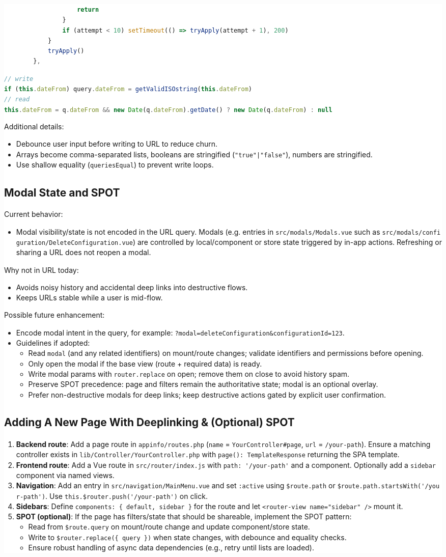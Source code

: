 ```js
                    return
                }
                if (attempt < 10) setTimeout(() => tryApply(attempt + 1), 200)
            }
            tryApply()
        },
```
```js
// write
if (this.dateFrom) query.dateFrom = getValidISOstring(this.dateFrom)
// read
this.dateFrom = q.dateFrom && new Date(q.dateFrom).getDate() ? new Date(q.dateFrom) : null
```

Additional details:
- Debounce user input before writing to URL to reduce churn.
- Arrays become comma-separated lists, booleans are stringified (`"true"|"false"`), numbers are stringified.
- Use shallow equality (`queriesEqual`) to prevent write loops.

## Modal State and SPOT

Current behavior:
- Modal visibility/state is not encoded in the URL query. Modals (e.g. entries in `src/modals/Modals.vue` such as `src/modals/configuration/DeleteConfiguration.vue`) are controlled by local/component or store state triggered by in-app actions. Refreshing or sharing a URL does not reopen a modal.

Why not in URL today:
- Avoids noisy history and accidental deep links into destructive flows.
- Keeps URLs stable while a user is mid-flow.

Possible future enhancement:
- Encode modal intent in the query, for example: `?modal=deleteConfiguration&configurationId=123`.
- Guidelines if adopted:
  - Read `modal` (and any related identifiers) on mount/route changes; validate identifiers and permissions before opening.
  - Only open the modal if the base view (route + required data) is ready.
  - Write modal params with `router.replace` on open; remove them on close to avoid history spam.
  - Preserve SPOT precedence: page and filters remain the authoritative state; modal is an optional overlay.
  - Prefer non-destructive modals for deep links; keep destructive actions gated by explicit user confirmation.

## Adding A New Page With Deeplinking & (Optional) SPOT

1. **Backend route**: Add a page route in `appinfo/routes.php` (`name` = `YourController#page`, `url` = `/your-path`). Ensure a matching controller exists in `lib/Controller/YourController.php` with `page(): TemplateResponse` returning the SPA template.
2. **Frontend route**: Add a Vue route in `src/router/index.js` with `path: '/your-path'` and a component. Optionally add a `sidebar` component via named views.
3. **Navigation**: Add an entry in `src/navigation/MainMenu.vue` and set `:active` using `$route.path` or `$route.path.startsWith('/your-path')`. Use `this.$router.push('/your-path')` on click.
4. **Sidebars**: Define `components: { default, sidebar }` for the route and let `<router-view name="sidebar" />` mount it.
5. **SPOT (optional)**: If the page has filters/state that should be shareable, implement the SPOT pattern:
   - Read from `$route.query` on mount/route change and update component/store state.
   - Write to `$router.replace({ query })` when state changes, with debounce and equality checks.
   - Ensure robust handling of async data dependencies (e.g., retry until lists are loaded).
